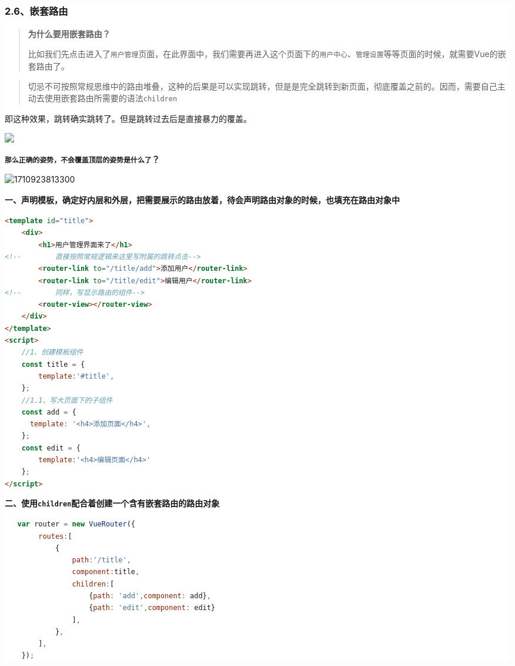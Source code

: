 



### 2.6、嵌套路由

>**为什么要用嵌套路由？**
>
>比如我们先点击进入了`用户管理`页面，在此界面中，我们需要再进入这个页面下的`用户中心`、`管理设置`等等页面的时候，就需要Vue的嵌套路由了。



>切忌不可按照常规思维中的路由堆叠，这种的后果是可以实现跳转，但是是完全跳转到新页面，彻底覆盖之前的。因而，需要自己主动去使用嵌套路由所需要的语法`children`

即这种效果，跳转确实跳转了。但是跳转过去后是直接暴力的覆盖。



![](E:\文档_Typora\1-关于怎么学会coding4.assets/路由直接覆盖.gif)

**`那么正确的姿势，不会覆盖顶层的姿势是什么了`？**

![1710923813300](E:\文档_Typora\1-关于怎么学会coding4.assets\1710923813300.png)



**一、声明模板，确定好内层和外层，把需要展示的路由放着，待会声明路由对象的时候，也填充在路由对象中**

```html
<template id="title">
    <div>
        <h1>用户管理界面来了</h1>
<!--        直接按照常规逻辑来这里写附属的跳转点击-->
        <router-link to="/title/add">添加用户</router-link>
        <router-link to="/title/edit">编辑用户</router-link>
<!--        同样，写显示路由的组件-->
        <router-view></router-view>
    </div>
</template>
<script>
    //1、创建模板组件
    const title = {
        template:'#title',
    };
    //1.1、写大页面下的子组件
    const add = {
      template: '<h4>添加页面</h4>',
    };
    const edit = {
        template:'<h4>编辑页面</h4>'
    };
</script>
```

**二、使用`children`配合着创建一个含有嵌套路由的路由对象**



```js
   var router = new VueRouter({
        routes:[
            {
                path:'/title',
                component:title,
                children:[
                    {path: 'add',component: add},
                    {path: 'edit',component: edit}
                ],
            },
        ],
    });
```
